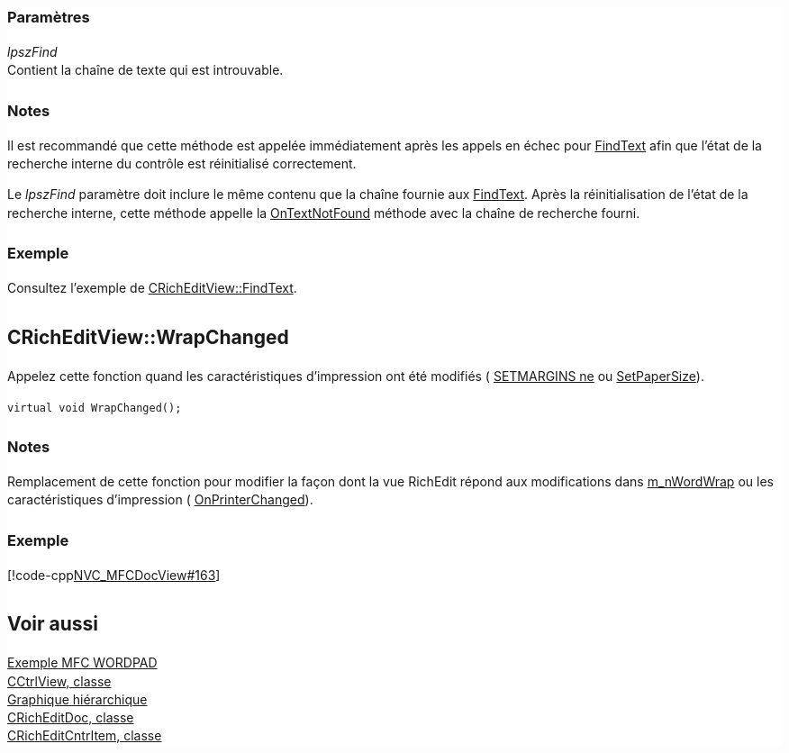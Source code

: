 ### <a name="parameters"></a>Paramètres

*lpszFind*<br/>
Contient la chaîne de texte qui est introuvable.

### <a name="remarks"></a>Notes

Il est recommandé que cette méthode est appelée immédiatement après les appels en échec pour [FindText](#findtext) afin que l’état de la recherche interne du contrôle est réinitialisé correctement.

Le *lpszFind* paramètre doit inclure le même contenu que la chaîne fournie aux [FindText](#findtext). Après la réinitialisation de l’état de la recherche interne, cette méthode appelle la [OnTextNotFound](#ontextnotfound) méthode avec la chaîne de recherche fourni.

### <a name="example"></a>Exemple

  Consultez l’exemple de [CRichEditView::FindText](#findtext).

##  <a name="wrapchanged"></a>  CRichEditView::WrapChanged

Appelez cette fonction quand les caractéristiques d’impression ont été modifiés ( [SETMARGINS ne](#setmargins) ou [SetPaperSize](#setpapersize)).

```
virtual void WrapChanged();
```

### <a name="remarks"></a>Notes

Remplacement de cette fonction pour modifier la façon dont la vue RichEdit répond aux modifications dans [m_nWordWrap](#m_nwordwrap) ou les caractéristiques d’impression ( [OnPrinterChanged](#onprinterchanged)).

### <a name="example"></a>Exemple

[!code-cpp[NVC_MFCDocView#163](../../mfc/codesnippet/cpp/cricheditview-class_13.cpp)]

## <a name="see-also"></a>Voir aussi

[Exemple MFC WORDPAD](../../visual-cpp-samples.md)<br/>
[CCtrlView, classe](../../mfc/reference/cctrlview-class.md)<br/>
[Graphique hiérarchique](../../mfc/hierarchy-chart.md)<br/>
[CRichEditDoc, classe](../../mfc/reference/cricheditdoc-class.md)<br/>
[CRichEditCntrItem, classe](../../mfc/reference/cricheditcntritem-class.md)
